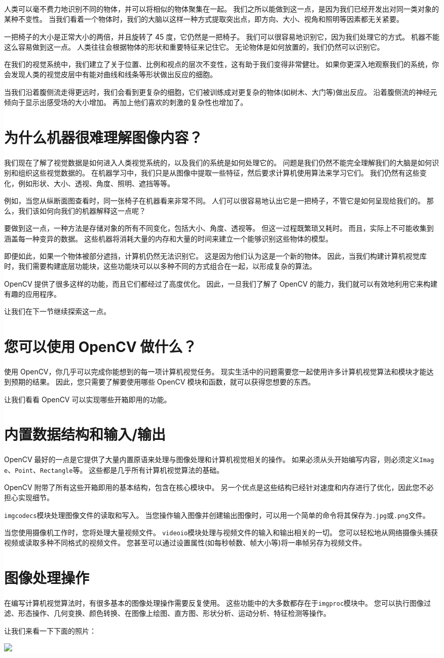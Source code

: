 人类可以毫不费力地识别不同的物体，并可以将相似的物体聚集在一起。 我们之所以能做到这一点，是因为我们已经开发出对同一类对象的某种不变性。 当我们看着一个物体时，我们的大脑以这样一种方式提取突出点，即方向、大小、视角和照明等因素都无关紧要。

一把椅子的大小是正常大小的两倍，并且旋转了 45 度，它仍然是一把椅子。 我们可以很容易地识别它，因为我们处理它的方式。 机器不能这么容易做到这一点。 人类往往会根据物体的形状和重要特征来记住它。 无论物体是如何放置的，我们仍然可以识别它。

在我们的视觉系统中，我们建立了关于位置、比例和视点的层次不变性，这有助于我们变得非常健壮。 如果你更深入地观察我们的系统，你会发现人类的视觉皮层中有能对曲线和线条等形状做出反应的细胞。

当我们沿着腹侧流走得更远时，我们会看到更复杂的细胞，它们被训练成对更复杂的物体(如树木、大门等)做出反应。 沿着腹侧流的神经元倾向于显示出感受场的大小增加。 再加上他们喜欢的刺激的复杂性也增加了。

# 为什么机器很难理解图像内容？

我们现在了解了视觉数据是如何进入人类视觉系统的，以及我们的系统是如何处理它的。 问题是我们仍然不能完全理解我们的大脑是如何识别和组织这些视觉数据的。 在机器学习中，我们只是从图像中提取一些特征，然后要求计算机使用算法来学习它们。 我们仍然有这些变化，例如形状、大小、透视、角度、照明、遮挡等等。

例如，当您从纵断面图查看时，同一张椅子在机器看来非常不同。 人们可以很容易地认出它是一把椅子，不管它是如何呈现给我们的。 那么，我们该如何向我们的机器解释这一点呢？

要做到这一点，一种方法是存储对象的所有不同变化，包括大小、角度、透视等。 但这一过程既繁琐又耗时。 而且，实际上不可能收集到涵盖每一种变异的数据。 这些机器将消耗大量的内存和大量的时间来建立一个能够识别这些物体的模型。

即便如此，如果一个物体被部分遮挡，计算机仍然无法识别它。 这是因为他们认为这是一个新的物体。 因此，当我们构建计算机视觉库时，我们需要构建底层功能块，这些功能块可以以多种不同的方式组合在一起，以形成复杂的算法。

OpenCV 提供了很多这样的功能，而且它们都经过了高度优化。 因此，一旦我们了解了 OpenCV 的能力，我们就可以有效地利用它来构建有趣的应用程序。

让我们在下一节继续探索这一点。

# 您可以使用 OpenCV 做什么？

使用 OpenCV，你几乎可以完成你能想到的每一项计算机视觉任务。 现实生活中的问题需要您一起使用许多计算机视觉算法和模块才能达到预期的结果。 因此，您只需要了解要使用哪些 OpenCV 模块和函数，就可以获得您想要的东西。

让我们看看 OpenCV 可以实现哪些开箱即用的功能。

# 内置数据结构和输入/输出

OpenCV 最好的一点是它提供了大量内置原语来处理与图像处理和计算机视觉相关的操作。 如果必须从头开始编写内容，则必须定义`Image`、`Point`、`Rectangle`等。 这些都是几乎所有计算机视觉算法的基础。

OpenCV 附带了所有这些开箱即用的基本结构，包含在核心模块中。 另一个优点是这些结构已经针对速度和内存进行了优化，因此您不必担心实现细节。

`imgcodecs`模块处理图像文件的读取和写入。 当您操作输入图像并创建输出图像时，可以用一个简单的命令将其保存为`.jpg`或`.png`文件。

当您使用摄像机工作时，您将处理大量视频文件。 `videoio`模块处理与视频文件的输入和输出相关的一切。 您可以轻松地从网络摄像头捕获视频或读取多种不同格式的视频文件。 您甚至可以通过设置属性(如每秒帧数、帧大小等)将一串帧另存为视频文件。

# 图像处理操作

在编写计算机视觉算法时，有很多基本的图像处理操作需要反复使用。 这些功能中的大多数都存在于`imgproc`模块中。 您可以执行图像过滤、形态操作、几何变换、颜色转换、在图像上绘图、直方图、形状分析、运动分析、特征检测等操作。

让我们来看一下下面的照片：

![](assets/b676eeeb-8436-4b28-a840-719c1c1734f4.png)
